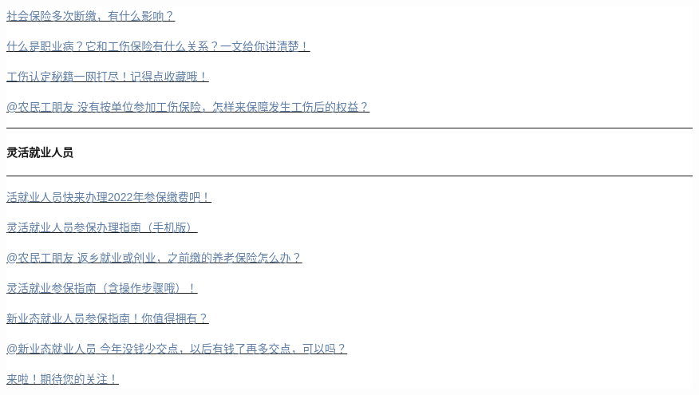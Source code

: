 <p style="line-height:24px;"><span style="font-family: 微软雅黑, sans-serif;color: rgb(51, 51, 51);font-size: 14px;"><a href="http://mp.weixin.qq.com/s?__biz=MzI5OTE0MjU0Ng==&mid=2247495380&idx=1&sn=4211493b4f5b26ea6e44531cd58306b4&chksm=ec99b229dbee3b3f45e92758b467140017244d0ecb0b7994fdd2a9d92ab5119fd9fd6f314aae#rd" target="_blank" data-linktype="2"><span style="font-family: 微软雅黑, sans-serif;font-size: 14px;color: rgb(96, 127, 166);letter-spacing: 0.1px;">社会保险多次断缴，有什么影响？</span></a></span></p>
<p style="line-height:24px;"><span style="font-family: 微软雅黑, sans-serif;color: rgb(51, 51, 51);font-size: 14px;"><a href="http://mp.weixin.qq.com/s?__biz=MzI5OTE0MjU0Ng==&mid=2247494244&idx=1&sn=1c01b8e363cc471c32a331b36253f668&chksm=ec99b699dbee3f8fcf37789cff87f29a8da7882da0e9527784588e5f3d40d1314113d1181a4f#rd" target="_blank" data-linktype="2"><span style="font-family: 微软雅黑, sans-serif;font-size: 14px;color: rgb(96, 127, 166);letter-spacing: 0.1px;">什么是职业病？它和工伤保险有什么关系？一文给你讲清楚！</span></a></span></p>
<p style="line-height:24px;"><span style="font-family: 微软雅黑, sans-serif;color: rgb(51, 51, 51);font-size: 14px;"><a href="http://mp.weixin.qq.com/s?__biz=MzI5OTE0MjU0Ng==&mid=2247492448&idx=2&sn=86ec49769f2ae4cced9c31380c80f97e&chksm=ec99bf9ddbee368bdd3481751f148c79441ed7bd0978dd57a971cd06987cfd366494b26f4b40#rd" target="_blank" data-linktype="2"><span style="font-family: 微软雅黑, sans-serif;font-size: 14px;color: rgb(96, 127, 166);letter-spacing: 0.1px;">工伤认定秘籍一网打尽！记得点收藏哦！</span></a></span></p>
<p style="line-height:24px;"><span style="font-family: 微软雅黑, sans-serif;color: rgb(51, 51, 51);font-size: 14px;"><a href="http://mp.weixin.qq.com/s?__biz=MzI5OTE0MjU0Ng==&mid=2247491944&idx=2&sn=5e514f1afdeb8bdba6d88c78ba45410c&chksm=ec99bd95dbee34836b4fa7b791b720b683c2907ff45ca5b82d494dfcfa7ad47637ac54961bea#rd" target="_blank" data-linktype="2"><span style="font-family: 微软雅黑, sans-serif;font-size: 14px;color: rgb(96, 127, 166);letter-spacing: 0.1px;">@农民工朋友  没有按单位参加工伤保险，怎样来保障发生工伤后的权益？</span></a></span></p>
<hr><h4 class="btn btn-info btn-lg">灵活就业人员</h4><hr>
<p style="line-height:24px;"><span style="font-family: 微软雅黑, sans-serif;color: rgb(51, 51, 51);font-size: 14px;"><a href="http://mp.weixin.qq.com/s?__biz=MzI5OTE0MjU0Ng==&mid=2247509061&idx=5&sn=5c3e5d3dafe8b029a63789b5e632a0bb&chksm=ec99f8b8dbee71aebfba7427d578a955c80e2a14997a0642ce757996376b17f2d9d4e97abc33#rd" target="_blank" data-linktype="2"><span style="font-family: 微软雅黑, sans-serif;font-size: 14px;color: rgb(96, 127, 166);letter-spacing: 0.1px;">活就业人员快来办理2022年参保缴费吧！</span></a></span></p>
<p style="line-height:24px;"><span style="font-family: 微软雅黑, sans-serif;color: rgb(51, 51, 51);font-size: 14px;"><a href="http://mp.weixin.qq.com/s?__biz=MzI5OTE0MjU0Ng==&mid=2247504512&idx=1&sn=76761d824f70f24e10002e87a6c40168&chksm=ec998e7ddbee076b336ab128184747a933c00e430fa377f84fdb10885088630b2d399a2302d7#rd" target="_blank" data-linktype="2"><span style="font-family: 微软雅黑, sans-serif;font-size: 14px;color: rgb(96, 127, 166);letter-spacing: 0.1px;">灵活就业人员参保办理指南（手机版）</span></a></span></p>
<p style="line-height:24px;"><span style="font-family: 微软雅黑, sans-serif;color: rgb(51, 51, 51);font-size: 14px;"><a href="http://mp.weixin.qq.com/s?__biz=MzI5OTE0MjU0Ng==&mid=2247503984&idx=1&sn=06a040f07fa8b25a955d937a41ab7ae3&chksm=ec998c8ddbee059bb2459681698f5d92cdfd97ca965c1e278c44594dd71d8c758b65ffed0198#rd" target="_blank" data-linktype="2"><span style="font-family: 微软雅黑, sans-serif;font-size: 14px;color: rgb(96, 127, 166);letter-spacing: 0.1px;">@农民工朋友  返乡就业或创业，之前缴的养老保险怎么办？</span></a></span></p>
<p style="line-height:24px;"><span style="font-family: 微软雅黑, sans-serif;color: rgb(51, 51, 51);font-size: 14px;"><a href="http://mp.weixin.qq.com/s?__biz=MzI5OTE0MjU0Ng==&mid=2247502245&idx=3&sn=fb63e7f13a4bd789dd6da282eee0aff1&chksm=ec999558dbee1c4e75180c1b3f5e82f7053cee26fd19ff5dfb25ef9573cf5bd31dc77848ac68#rd" target="_blank" data-linktype="2"><span style="font-family: 微软雅黑, sans-serif;font-size: 14px;color: rgb(96, 127, 166);letter-spacing: 0.1px;">灵活就业参保指南（含操作步骤哦）！</span></a></span></p>
<p style="line-height:24px;"><span style="font-family: 微软雅黑, sans-serif;color: rgb(51, 51, 51);font-size: 14px;"><a href="http://mp.weixin.qq.com/s?__biz=MzI5OTE0MjU0Ng==&mid=2247501412&idx=1&sn=6ff94de69ef689c8c6ab6efd55735523&chksm=ec999a99dbee138f5a7f6d309f7e8339cee5644c16ff54f3c0f3947464ac5651a9606dacb84b#rd" target="_blank" data-linktype="2"><span style="font-family: 微软雅黑, sans-serif;font-size: 14px;color: rgb(96, 127, 166);letter-spacing: 0.1px;">新业态就业人员参保指南！你值得拥有？</span></a></span></p>
<p style="line-height:24px;"><span style="font-family: 微软雅黑, sans-serif;color: rgb(51, 51, 51);font-size: 14px;"><a href="http://mp.weixin.qq.com/s?__biz=MzI5OTE0MjU0Ng==&mid=2247499178&idx=1&sn=8d7afc60a22faff7a0f135a842114566&chksm=ec99a157dbee2841ed484dc08d3efaf71dd9445ada55cec220f44e2c6bb92746639d27ffa924#rd" target="_blank" data-linktype="2"><span style="font-family: 微软雅黑, sans-serif;font-size: 14px;color: rgb(96, 127, 166);letter-spacing: 0.1px;">@新业态就业人员  今年没钱少交点，以后有钱了再多交点，可以吗？</span></a></span></p>
<p style="line-height:24px;"><span style="font-family: 微软雅黑, sans-serif;color: rgb(51, 51, 51);font-size: 14px;"><a href="http://mp.weixin.qq.com/s?__biz=MzI5OTE0MjU0Ng==&mid=2247498985&idx=1&sn=d61ac3e925ad9867824f350828f796e7&chksm=ec99a014dbee290284a8bf489196f8b5fd11fc9373f9c3720dd6157492f896f068eee9031c3d#rd" target="_blank" data-linktype="2"><span style="font-family: 微软雅黑, sans-serif;font-size: 14px;color: rgb(96, 127, 166);letter-spacing: 0.1px;">来啦！期待您的关注！</span></a></span></p>